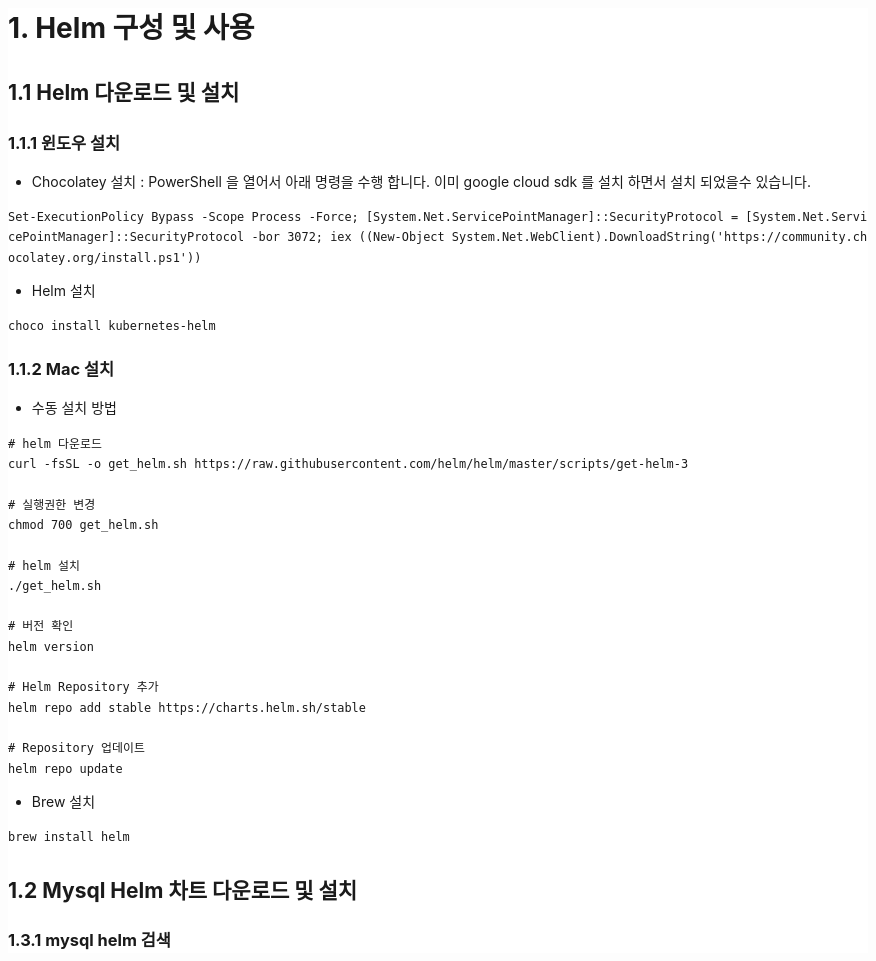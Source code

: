 # 1. Helm 구성 및 사용

## 1.1 Helm  다운로드 및 설치

### 1.1.1 윈도우 설치 

- Chocolatey 설치 : PowerShell 을 열어서 아래 명령을 수행 합니다. 이미 google cloud sdk 를 설치 하면서 설치 되었을수 있습니다.

```{cmd}
Set-ExecutionPolicy Bypass -Scope Process -Force; [System.Net.ServicePointManager]::SecurityProtocol = [System.Net.ServicePointManager]::SecurityProtocol -bor 3072; iex ((New-Object System.Net.WebClient).DownloadString('https://community.chocolatey.org/install.ps1'))
```

- Helm 설치

```{cmd}
choco install kubernetes-helm
```

### 1.1.2 Mac 설치

- 수동 설치 방법

```{bash}
# helm 다운로드
curl -fsSL -o get_helm.sh https://raw.githubusercontent.com/helm/helm/master/scripts/get-helm-3

# 실행권한 변경
chmod 700 get_helm.sh

# helm 설치
./get_helm.sh

# 버전 확인
helm version

# Helm Repository 추가
helm repo add stable https://charts.helm.sh/stable

# Repository 업데이트 
helm repo update
```

- Brew 설치

```{bash}
brew install helm
```

## 1.2  Mysql Helm 차트 다운로드 및 설치 

### 1.3.1 mysql helm 검색
